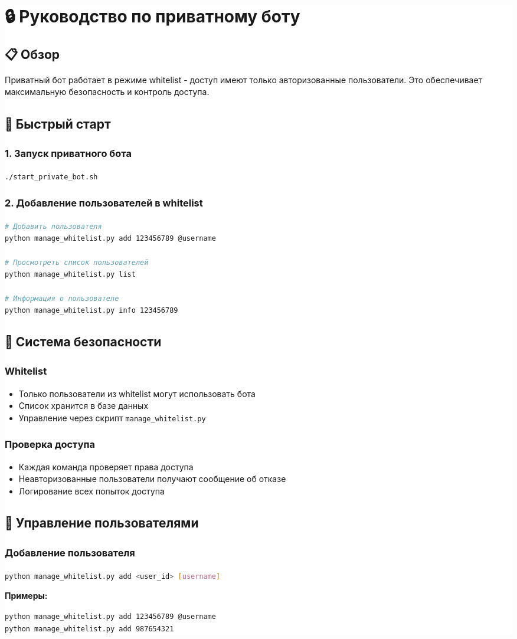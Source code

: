 # 🔒 Руководство по приватному боту

## 📋 Обзор

Приватный бот работает в режиме whitelist - доступ имеют только авторизованные пользователи. Это обеспечивает максимальную безопасность и контроль доступа.

## 🚀 Быстрый старт

### 1. Запуск приватного бота
```bash
./start_private_bot.sh
```

### 2. Добавление пользователей в whitelist
```bash
# Добавить пользователя
python manage_whitelist.py add 123456789 @username

# Просмотреть список пользователей
python manage_whitelist.py list

# Информация о пользователе
python manage_whitelist.py info 123456789
```

## 🔐 Система безопасности

### Whitelist
- Только пользователи из whitelist могут использовать бота
- Список хранится в базе данных
- Управление через скрипт `manage_whitelist.py`

### Проверка доступа
- Каждая команда проверяет права доступа
- Неавторизованные пользователи получают сообщение об отказе
- Логирование всех попыток доступа

## 👥 Управление пользователями

### Добавление пользователя
```bash
python manage_whitelist.py add <user_id> [username]
```

**Примеры:**
```bash
python manage_whitelist.py add 123456789 @username
python manage_whitelist.py add 987654321
```

